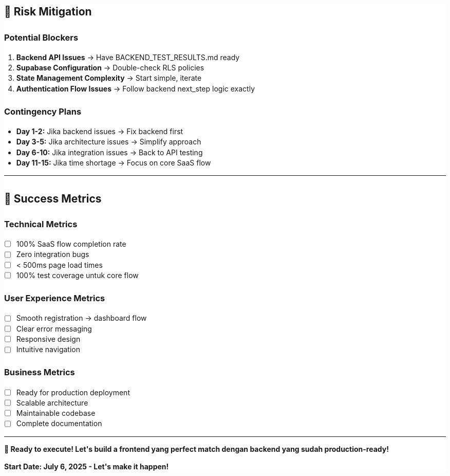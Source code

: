 ## 🚨 **Risk Mitigation**

### **Potential Blockers**
1. **Backend API Issues** → Have BACKEND_TEST_RESULTS.md ready
2. **Supabase Configuration** → Double-check RLS policies
3. **State Management Complexity** → Start simple, iterate
4. **Authentication Flow Issues** → Follow backend next_step logic exactly

### **Contingency Plans**
- **Day 1-2:** Jika backend issues → Fix backend first
- **Day 3-5:** Jika architecture issues → Simplify approach
- **Day 6-10:** Jika integration issues → Back to API testing
- **Day 11-15:** Jika time shortage → Focus on core SaaS flow

---

## 🎯 **Success Metrics**

### **Technical Metrics**
- [ ] 100% SaaS flow completion rate
- [ ] Zero integration bugs
- [ ] < 500ms page load times
- [ ] 100% test coverage untuk core flow

### **User Experience Metrics**
- [ ] Smooth registration → dashboard flow
- [ ] Clear error messaging
- [ ] Responsive design
- [ ] Intuitive navigation

### **Business Metrics**
- [ ] Ready for production deployment
- [ ] Scalable architecture
- [ ] Maintainable codebase
- [ ] Complete documentation

---

**🚀 Ready to execute! Let's build a frontend yang perfect match dengan backend yang sudah production-ready!**

**Start Date: July 6, 2025 - Let's make it happen!**
